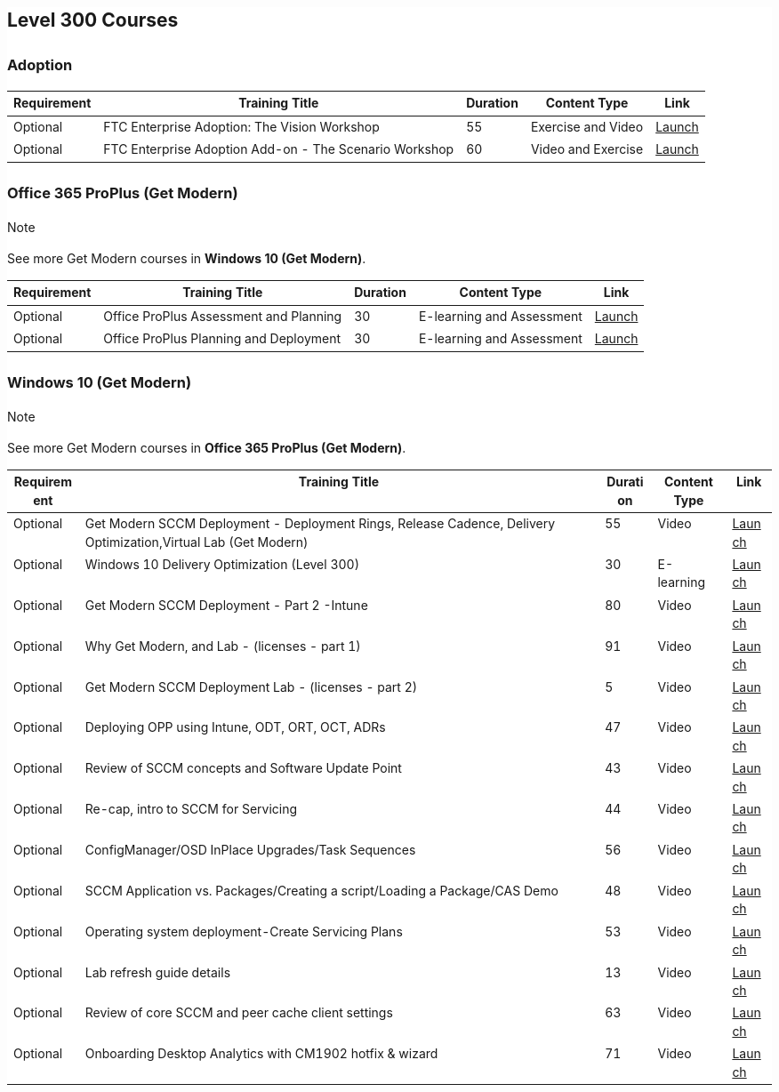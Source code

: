## Level 300 Courses

### Adoption

|Requirement |Training Title |Duration  |Content Type|Link  |
|---------|---------|---------|------|------|
|Optional   |FTC Enterprise Adoption: The Vision Workshop   |55  |Exercise and Video|[Launch](https://microsoft.sharepoint.com/portals/hub/_layouts/15/PointPublishing.aspx?app=video&p=p&chid=5df082ca-a8fe-4f68-8445-93d1cfa7d61d&vid=55b3f257-92b5-449d-8545-07b4a777ab9a) |
|Optional   |FTC Enterprise Adoption Add-on - The Scenario Workshop  |60  |Video and Exercise  |[Launch](https://microsoft.sharepoint.com/portals/hub/_layouts/15/PointPublishing.aspx?app=video&p=p&chid=5df082ca-a8fe-4f68-8445-93d1cfa7d61d&vid=0cb7d6e7-7b8b-45ff-865b-de09208dfe49)  |

### Office 365 ProPlus (Get Modern)

> [!NOTE]
> See more Get Modern courses in **Windows 10 (Get Modern)**.

|Requirement |Training Title |Duration  |Content Type|Link  |
|---------|---------|---------|------|------|
|Optional  |Office ProPlus Assessment and Planning  |30  |E-learning and Assessment  |[Launch](https://learn.microsoft.com/activity/S5194712/launch)   |
|Optional  |Office ProPlus Planning and Deployment  |30  |E-learning and Assessment  |[Launch](https://learn.microsoft.com/activity/S5194893/launch)   |

### Windows 10 (Get Modern)

> [!NOTE]
> See more Get Modern courses in **Office 365 ProPlus (Get Modern)**.

|Requirement |Training Title |Duration  |Content Type|Link  |
|---------|---------|---------|------|------|
|Optional  |Get Modern SCCM Deployment - Deployment Rings, Release Cadence, Delivery Optimization,Virtual Lab (Get Modern)  |55  |Video  |[Launch](https://learn.microsoft.com/activity/S5286538/launch/)  |
|Optional  |Windows 10 Delivery Optimization (Level 300)   |30  |E-learning   |[Launch](https://learn.microsoft.com/activity/S5308683/launch)  |
|Optional  |Get Modern SCCM Deployment - Part 2 -Intune   |80  |Video  |[Launch](https://learn.microsoft.com/activity/S5304323/launch)  |
|Optional  |Why Get Modern, and Lab - (licenses - part 1)    |91  |Video  |[Launch](https://aka.ms/AA80y4o)  |
|Optional  |Get Modern SCCM Deployment Lab - (licenses - part 2)   |5  |Video  |[Launch](https://aka.ms/AA80rt8)  |
|Optional  |Deploying OPP using Intune, ODT, ORT, OCT, ADRs   |47  |Video  |[Launch](https://learn.microsoft.com/activity/S5500490/launch/#/)  |
|Optional  |Review of SCCM concepts and Software Update Point   |43  |Video  |[Launch](https://learn.microsoft.com/activity/S5305003/launch/) |
|Optional  |Re-cap, intro to SCCM for Servicing   |44  |Video  |[Launch](https://learn.microsoft.com/activity/S5302498/launch/)  |
|Optional  |ConfigManager/OSD InPlace Upgrades/Task Sequences   |56  |Video  |[Launch](https://learn.microsoft.com/activity/S5305077/launch/#/)  |
|Optional  |SCCM Application vs. Packages/Creating a script/Loading a Package/CAS Demo   |48  |Video  |[Launch](https://learn.microsoft.com/activity/S5303910/launch)  |
|Optional  |Operating system deployment-Create Servicing Plans   |53  |Video  |[Launch](https://learn.microsoft.com/activity/S5520892/launch#/)  |
|Optional  |Lab refresh guide details   |13  |Video  |[Launch](https://learn.microsoft.com/activity/S5305030/launch/#/)  |
|Optional  |Review of core SCCM and peer cache client settings   |63  |Video  |[Launch](https://learn.microsoft.com/activity/S5306180/launch) |
|Optional  |Onboarding Desktop Analytics with CM1902 hotfix & wizard   |71  |Video  |[Launch](https://learn.microsoft.com/activity/S5658382/launch/#/)|
